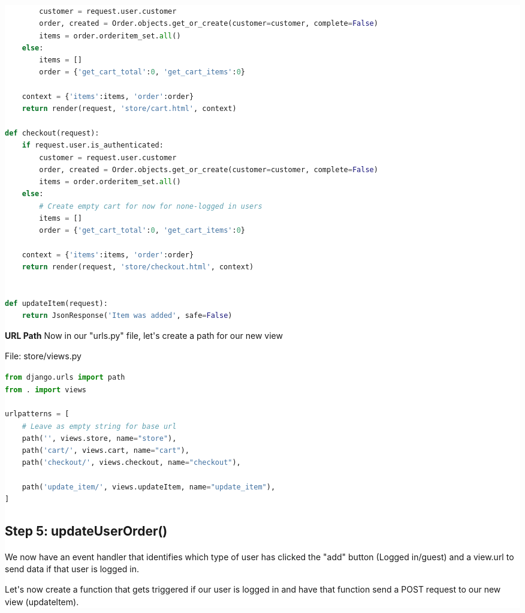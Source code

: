 ````py
        customer = request.user.customer
        order, created = Order.objects.get_or_create(customer=customer, complete=False)
        items = order.orderitem_set.all()
    else:
        items = []
        order = {'get_cart_total':0, 'get_cart_items':0}

    context = {'items':items, 'order':order}
    return render(request, 'store/cart.html', context)

def checkout(request):
    if request.user.is_authenticated:
        customer = request.user.customer
        order, created = Order.objects.get_or_create(customer=customer, complete=False)
        items = order.orderitem_set.all()
    else:
        # Create empty cart for now for none-logged in users
        items = []
        order = {'get_cart_total':0, 'get_cart_items':0}

    context = {'items':items, 'order':order}
    return render(request, 'store/checkout.html', context)


def updateItem(request):
    return JsonResponse('Item was added', safe=False)
````
**URL Path**
Now in our "urls.py" file, let's create a path for our new view

File: store/views.py
```py
from django.urls import path
from . import views

urlpatterns = [
    # Leave as empty string for base url
    path('', views.store, name="store"),
    path('cart/', views.cart, name="cart"),
    path('checkout/', views.checkout, name="checkout"),

    path('update_item/', views.updateItem, name="update_item"),
]
```
## Step 5: updateUserOrder()
We now have an event handler that identifies which type of user has clicked the "add" button (Logged in/guest) and a view.url to send data if that user is logged in.

Let's now create a function that gets triggered if our user is logged in and have that function send a POST request to
our new view (updateltem).
